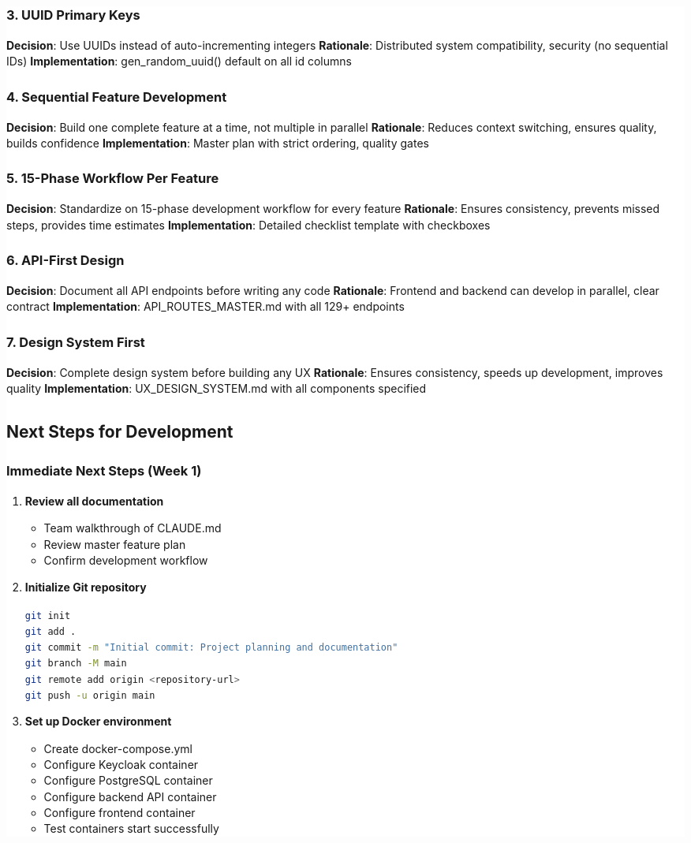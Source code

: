 ### 3. UUID Primary Keys
**Decision**: Use UUIDs instead of auto-incrementing integers
**Rationale**: Distributed system compatibility, security (no sequential IDs)
**Implementation**: gen_random_uuid() default on all id columns

### 4. Sequential Feature Development
**Decision**: Build one complete feature at a time, not multiple in parallel
**Rationale**: Reduces context switching, ensures quality, builds confidence
**Implementation**: Master plan with strict ordering, quality gates

### 5. 15-Phase Workflow Per Feature
**Decision**: Standardize on 15-phase development workflow for every feature
**Rationale**: Ensures consistency, prevents missed steps, provides time estimates
**Implementation**: Detailed checklist template with checkboxes

### 6. API-First Design
**Decision**: Document all API endpoints before writing any code
**Rationale**: Frontend and backend can develop in parallel, clear contract
**Implementation**: API_ROUTES_MASTER.md with all 129+ endpoints

### 7. Design System First
**Decision**: Complete design system before building any UX
**Rationale**: Ensures consistency, speeds up development, improves quality
**Implementation**: UX_DESIGN_SYSTEM.md with all components specified

## Next Steps for Development

### Immediate Next Steps (Week 1)
1. **Review all documentation**
   - Team walkthrough of CLAUDE.md
   - Review master feature plan
   - Confirm development workflow

2. **Initialize Git repository**
   ```bash
   git init
   git add .
   git commit -m "Initial commit: Project planning and documentation"
   git branch -M main
   git remote add origin <repository-url>
   git push -u origin main
   ```

3. **Set up Docker environment**
   - Create docker-compose.yml
   - Configure Keycloak container
   - Configure PostgreSQL container
   - Configure backend API container
   - Configure frontend container
   - Test containers start successfully
